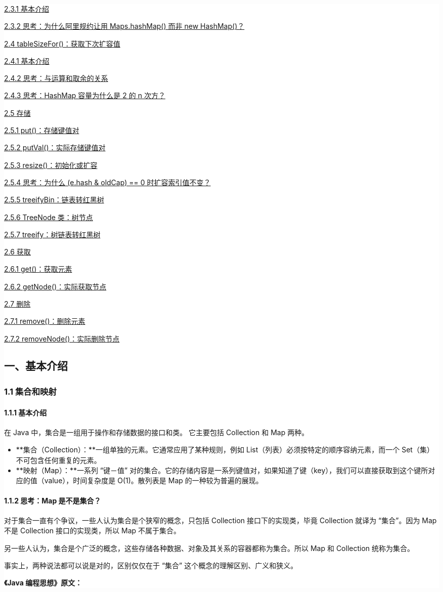 [2.3.1 基本介绍](#t16)

[2.3.2 思考：为什么阿里规约让用 Maps.hashMap() 而非 new HashMap()？](#t17)

[2.4 tableSizeFor()：获取下次扩容值](#t18)

[2.4.1 基本介绍](#t19)

[2.4.2 思考：与运算和取余的关系](#t20)

[2.4.3 思考：HashMap 容量为什么是 2 的 n 次方？](#t21)

[2.5 存储](#t22)

[2.5.1 put()：存储键值对](#t23)

[2.5.2 putVal()：实际存储键值对](#t24)

[2.5.3 resize()：初始化或扩容](#t25)

[2.5.4 思考：为什么 (e.hash & oldCap) == 0 时扩容索引值不变？](#t26)

[2.5.5 treeifyBin：链表转红黑树](#t27)

[2.5.6 TreeNode 类：树节点](#t28)

[2.5.7 treeify：树链表转红黑树](#t29)

[2.6 获取](#t30)

[2.6.1 get()：获取元素](#t31)

[2.6.2 getNode()：实际获取节点](#t32)

[2.7 删除](#t33)

[2.7.1 remove()：删除元素](#t34)

[2.7.2 removeNode()：实际删除节点](#t35)

## 一、基本介绍

### 1.1 集合和映射

#### 1.1.1 基本介绍

在 Java 中，集合是一组用于操作和存储数据的接口和类。 它主要包括 Collection 和 Map 两种。

*   **集合（Collection）：**一组单独的元素。它通常应用了某种规则，例如 List（列表）必须按特定的顺序容纳元素，而一个 Set（集）不可包含任何重复的元素。
*   **映射（Map）：**一系列 “键－值” 对的集合。它的存储内容是一系列键值对，如果知道了键（key），我们可以直接获取到这个键所对应的值（value），时间复杂度是 O(1)。散列表是 Map 的一种较为普遍的展现。

#### 1.1.2 **思考：Map 是不是集合？**

对于集合一直有个争议，一些人认为集合是个狭窄的概念，只包括 Collection 接口下的实现类，毕竟 Collection 就译为 “集合”。因为 Map 不是 Collection 接口的实现类，所以 Map 不属于集合。

另一些人认为，集合是个广泛的概念，这些存储各种数据、对象及其关系的容器都称为集合。所以 Map 和 Collection 统称为集合。

事实上，两种说法都可以说是对的，区别仅仅在于 “集合” 这个概念的理解区别、广义和狭义。

**《Java 编程思想》原文：**
